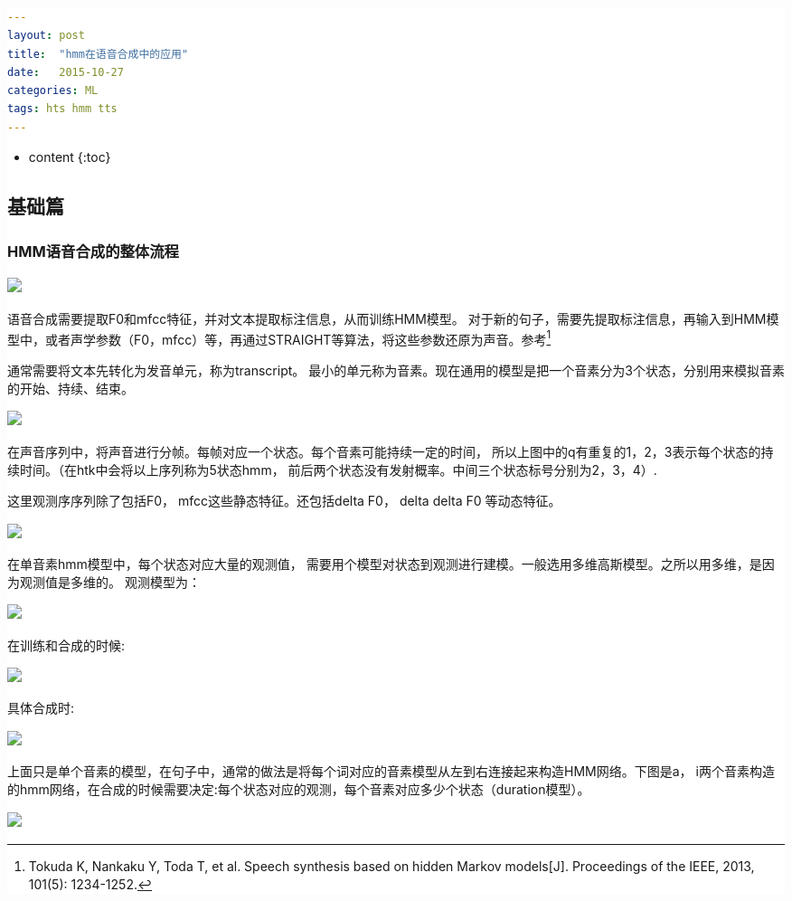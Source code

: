 ```yaml
---
layout: post
title:  "hmm在语音合成中的应用"
date:   2015-10-27
categories: ML
tags: hts hmm tts
---
```

* content
{:toc}





## 基础篇

### HMM语音合成的整体流程

<img src="http://vsooda.github.io/assets/hmmtts/overview1.jpg" width="350">


语音合成需要提取F0和mfcc特征，并对文本提取标注信息，从而训练HMM模型。 对于新的句子，需要先提取标注信息，再输入到HMM模型中，或者声学参数（F0，mfcc）等，再通过STRAIGHT等算法，将这些参数还原为声音。参考[^hts_tutorial]

通常需要将文本先转化为发音单元，称为transcript。 最小的单元称为音素。现在通用的模型是把一个音素分为3个状态，分别用来模拟音素的开始、持续、结束。

<img src="http://vsooda.github.io/assets/hmmtts/phone_hmm.jpg" width="350">


在声音序列中，将声音进行分帧。每帧对应一个状态。每个音素可能持续一定的时间， 所以上图中的q有重复的1，2，3表示每个状态的持续时间。（在htk中会将以上序列称为5状态hmm， 前后两个状态没有发射概率。中间三个状态标号分别为2，3，4）.

这里观测序序列除了包括F0， mfcc这些静态特征。还包括delta F0， delta delta F0 等动态特征。

<img src="http://vsooda.github.io/assets/hmmtts/hmm_obervation.jpg" width="350">

在单音素hmm模型中，每个状态对应大量的观测值， 需要用个模型对状态到观测进行建模。一般选用多维高斯模型。之所以用多维，是因为观测值是多维的。
观测模型为：

<img src="http://vsooda.github.io/assets/hmmtts/eq_observation.jpg" width="350">


在训练和合成的时候:

<img src="http://vsooda.github.io/assets/hmmtts/eq_overview.jpg" width="350">

具体合成时:

<img src="http://vsooda.github.io/assets/hmmtts/eq_sythesis.jpg" width="350">


上面只是单个音素的模型，在句子中，通常的做法是将每个词对应的音素模型从左到右连接起来构造HMM网络。下图是a， i两个音素构造的hmm网络，在合成的时候需要决定:每个状态对应的观测，每个音素对应多少个状态（duration模型）。

<img src="http://vsooda.github.io/assets/hmmtts/sentence_hmm.jpg" width="350">


[^hts_tutorial]: Tokuda K, Nankaku Y, Toda T, et al. Speech synthesis based on hidden Markov models[J]. Proceedings of the IEEE, 2013, 101(5): 1234-1252.
[^duration_model]: Yoshimura T, Tokuda K, Masuko T, et al. Duration modeling for HMM-based speech synthesis[C]//ICSLP. 1998, 98: 29-31.
[^hsmm]: Zen H, Tokuda K, Masuko T, et al. Hidden semi-Markov model based speech synthesis[C]//INTERSPEECH. 2004.
[^htkbook]: The HTK Book
[^tts]: Taylor P. Text-to-speech synthesis[M]. Cambridge university press, 2009.
[^pmt]: Practical HMM Training (for Speech Recognition) [online]
[^GV]: Tomoki T, Tokuda K. A speech parameter generation algorithm considering global variance for HMM-based speech synthesis[J]. IEICE TRANSACTIONS on Information and Systems, 2007
